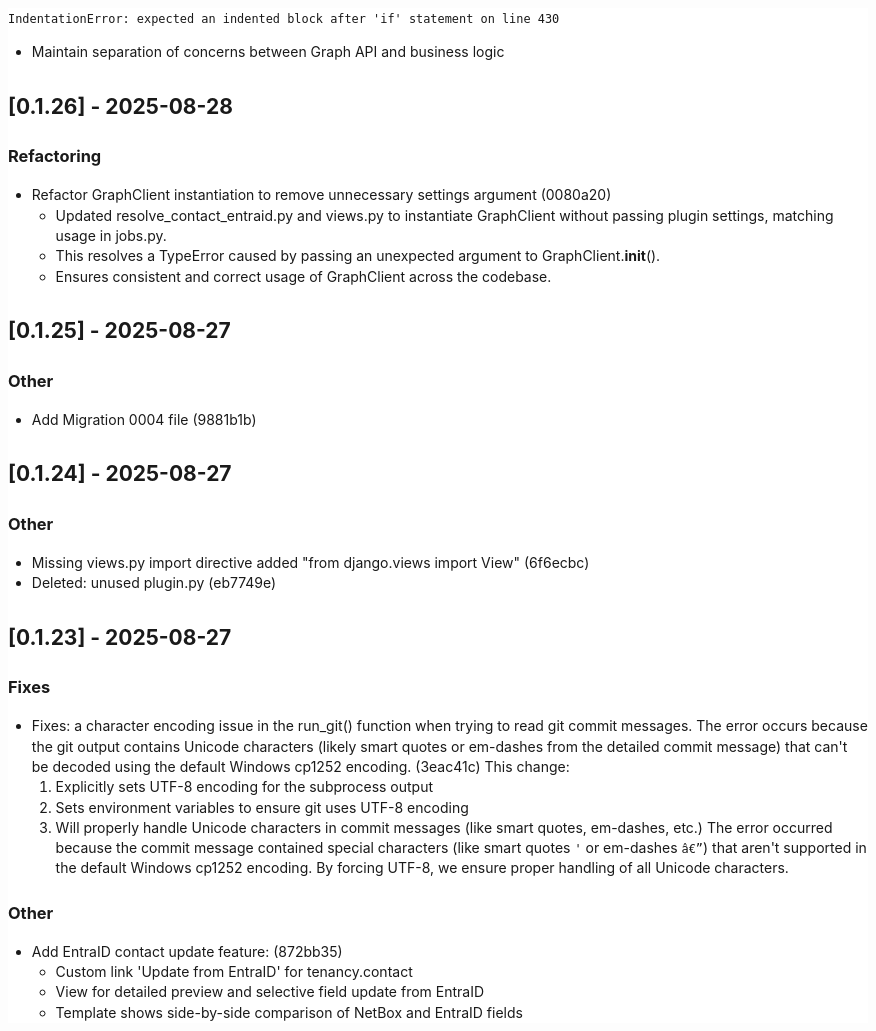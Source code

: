   ```IndentationError: expected an indented block after 'if' statement on line 430```
  - Maintain separation of concerns between Graph API and business logic

## [0.1.26] - 2025-08-28

### Refactoring
- Refactor GraphClient instantiation to remove unnecessary settings argument (0080a20)
  - Updated resolve_contact_entraid.py and views.py to instantiate GraphClient without passing plugin settings, matching usage in jobs.py.
  - This resolves a TypeError caused by passing an unexpected argument to GraphClient.__init__().
  - Ensures consistent and correct usage of GraphClient across the codebase.

## [0.1.25] - 2025-08-27

### Other
- Add Migration 0004 file (9881b1b)

## [0.1.24] - 2025-08-27

### Other
- Missing views.py import directive added "from django.views import View" (6f6ecbc)
- Deleted: unused plugin.py (eb7749e)

## [0.1.23] - 2025-08-27

### Fixes
- Fixes: a character encoding issue in the run_git() function when trying to read git commit messages. The error occurs because the git output contains Unicode characters (likely smart quotes or em-dashes from the detailed commit message) that can't be decoded using the default Windows cp1252 encoding. (3eac41c)
  This change:
  1. Explicitly sets UTF-8 encoding for the subprocess output
  2. Sets environment variables to ensure git uses UTF-8 encoding
  3. Will properly handle Unicode characters in commit messages (like smart quotes, em-dashes, etc.)
  The error occurred because the commit message contained special characters (like smart quotes `'` or em-dashes `â€”`) that aren't supported in the default Windows cp1252 encoding. By forcing UTF-8, we ensure proper handling of all Unicode characters.

### Other
- Add EntraID contact update feature: (872bb35)
  - Custom link 'Update from EntraID' for tenancy.contact
  - View for detailed preview and selective field update from EntraID
  - Template shows side-by-side comparison of NetBox and EntraID fields
